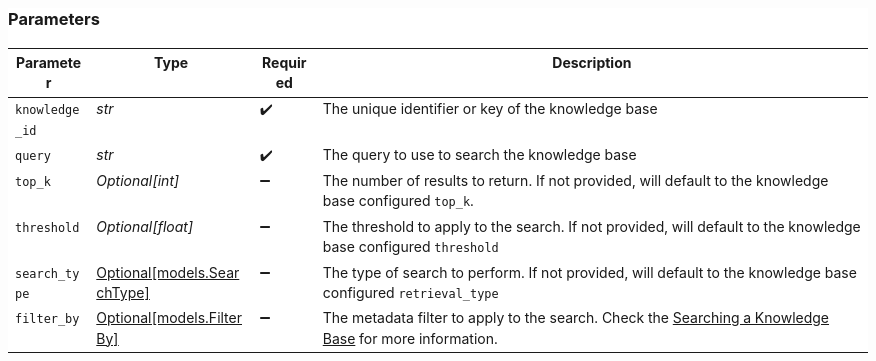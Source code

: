### Parameters

| Parameter                                                                                                                                                                            | Type                                                                                                                                                                                 | Required                                                                                                                                                                             | Description                                                                                                                                                                          |
| ------------------------------------------------------------------------------------------------------------------------------------------------------------------------------------ | ------------------------------------------------------------------------------------------------------------------------------------------------------------------------------------ | ------------------------------------------------------------------------------------------------------------------------------------------------------------------------------------ | ------------------------------------------------------------------------------------------------------------------------------------------------------------------------------------ |
| `knowledge_id`                                                                                                                                                                       | *str*                                                                                                                                                                                | :heavy_check_mark:                                                                                                                                                                   | The unique identifier or key of the knowledge base                                                                                                                                   |
| `query`                                                                                                                                                                              | *str*                                                                                                                                                                                | :heavy_check_mark:                                                                                                                                                                   | The query to use to search the knowledge base                                                                                                                                        |
| `top_k`                                                                                                                                                                              | *Optional[int]*                                                                                                                                                                      | :heavy_minus_sign:                                                                                                                                                                   | The number of results to return. If not provided, will default to the knowledge base configured `top_k`.                                                                             |
| `threshold`                                                                                                                                                                          | *Optional[float]*                                                                                                                                                                    | :heavy_minus_sign:                                                                                                                                                                   | The threshold to apply to the search. If not provided, will default to the knowledge base configured `threshold`                                                                     |
| `search_type`                                                                                                                                                                        | [Optional[models.SearchType]](../../models/searchtype.md)                                                                                                                            | :heavy_minus_sign:                                                                                                                                                                   | The type of search to perform. If not provided, will default to the knowledge base configured `retrieval_type`                                                                       |
| `filter_by`                                                                                                                                                                          | [Optional[models.FilterBy]](../../models/filterby.md)                                                                                                                                | :heavy_minus_sign:                                                                                                                                                                   | The metadata filter to apply to the search. Check the [Searching a Knowledge Base](https://dash.readme.com/project/orqai/v2.0/docs/searching-a-knowledge-base) for more information. |